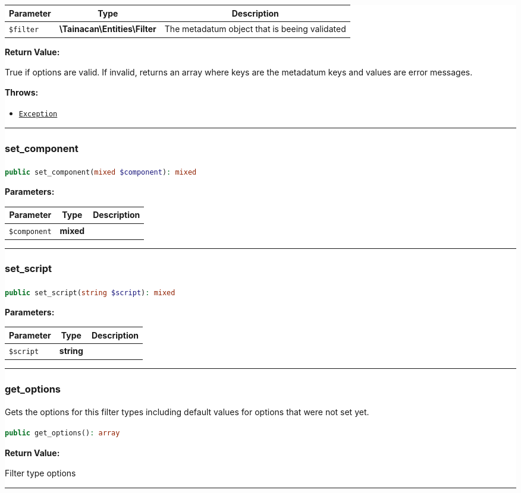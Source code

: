 | Parameter | Type                          | Description                                   |
|-----------|-------------------------------|-----------------------------------------------|
| `$filter` | **\Tainacan\Entities\Filter** | The metadatum object that is beeing validated |

**Return Value:**

True if options are valid. If invalid, returns an array where keys are the metadatum keys and values are error messages.

**Throws:**

- [`Exception`](../../Exception)

***

### set_component

```php
public set_component(mixed $component): mixed
```

**Parameters:**

| Parameter    | Type      | Description |
|--------------|-----------|-------------|
| `$component` | **mixed** |             |

***

### set_script

```php
public set_script(string $script): mixed
```

**Parameters:**

| Parameter | Type       | Description |
|-----------|------------|-------------|
| `$script` | **string** |             |

***

### get_options

Gets the options for this filter types including default values for options
that were not set yet.

```php
public get_options(): array
```

**Return Value:**

Filter type options

***
